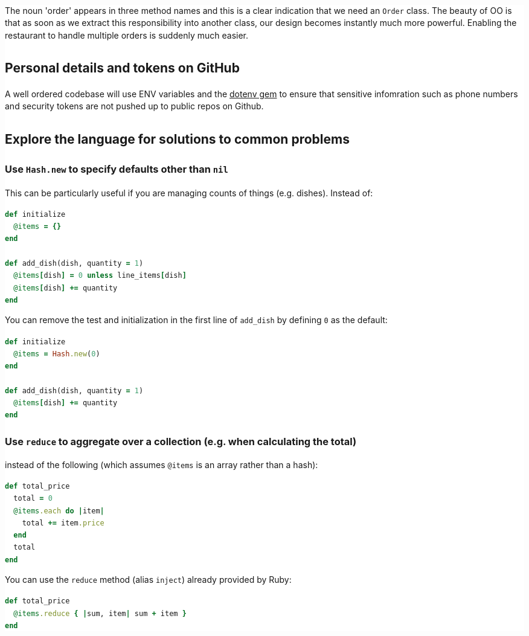 The noun 'order' appears in three method names and this is a clear indication that we need an `Order` class.  The beauty of OO is that as soon as we extract this responsibility into another class, our design becomes instantly much more powerful.  Enabling the restaurant to handle multiple orders is suddenly much easier.


## Personal details and tokens on GitHub

A well ordered codebase will use ENV variables and the [dotenv gem](https://github.com/bkeepers/dotenv) to ensure that sensitive infomration such as phone numbers and security tokens are not pushed up to public repos on Github.

## Explore the language for solutions to common problems
### Use `Hash.new` to specify defaults other than `nil`

This can be particularly useful if you are managing counts of things (e.g. dishes).  Instead of:
```ruby
def initialize
  @items = {}
end

def add_dish(dish, quantity = 1)
  @items[dish] = 0 unless line_items[dish]
  @items[dish] += quantity
end
```
You can remove the test and initialization in the first line of `add_dish` by defining `0` as the default:
```ruby
def initialize
  @items = Hash.new(0)
end

def add_dish(dish, quantity = 1)
  @items[dish] += quantity
end
```

### Use `reduce` to aggregate over a collection (e.g. when calculating the total)

instead of the following (which assumes `@items` is an array rather than a hash):

```ruby
def total_price
  total = 0
  @items.each do |item|
    total += item.price
  end
  total
end
```
You can use the `reduce` method (alias `inject`) already provided by Ruby:
```ruby
def total_price
  @items.reduce { |sum, item| sum + item }
end
```
